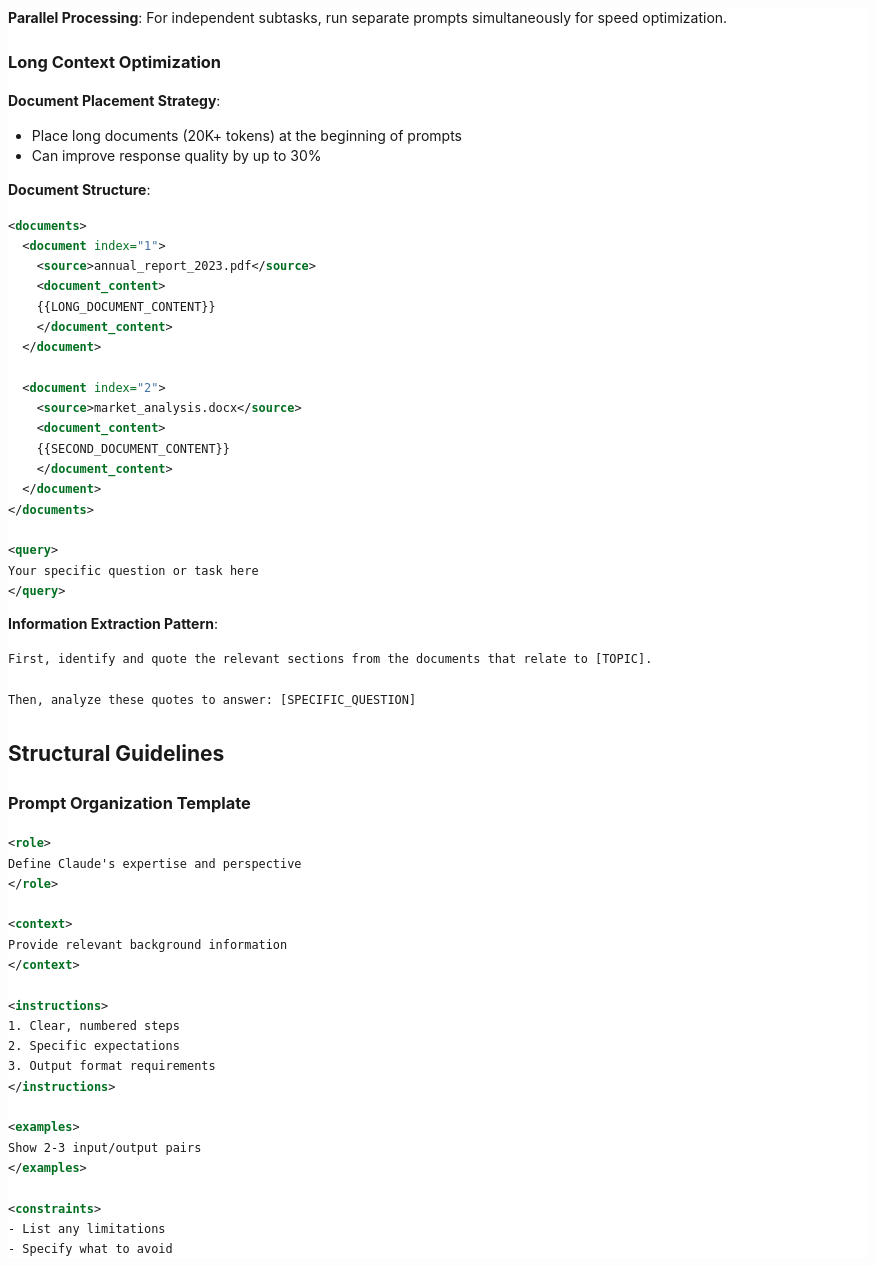 **Parallel Processing**: For independent subtasks, run separate prompts simultaneously for speed optimization.

### Long Context Optimization

**Document Placement Strategy**:
- Place long documents (20K+ tokens) at the beginning of prompts
- Can improve response quality by up to 30%

**Document Structure**:
```xml
<documents>
  <document index="1">
    <source>annual_report_2023.pdf</source>
    <document_content>
    {{LONG_DOCUMENT_CONTENT}}
    </document_content>
  </document>
  
  <document index="2">
    <source>market_analysis.docx</source>
    <document_content>
    {{SECOND_DOCUMENT_CONTENT}}
    </document_content>
  </document>
</documents>

<query>
Your specific question or task here
</query>
```

**Information Extraction Pattern**:
```
First, identify and quote the relevant sections from the documents that relate to [TOPIC].

Then, analyze these quotes to answer: [SPECIFIC_QUESTION]
```

## Structural Guidelines

### Prompt Organization Template

```xml
<role>
Define Claude's expertise and perspective
</role>

<context>
Provide relevant background information
</context>

<instructions>
1. Clear, numbered steps
2. Specific expectations
3. Output format requirements
</instructions>

<examples>
Show 2-3 input/output pairs
</examples>

<constraints>
- List any limitations
- Specify what to avoid
```